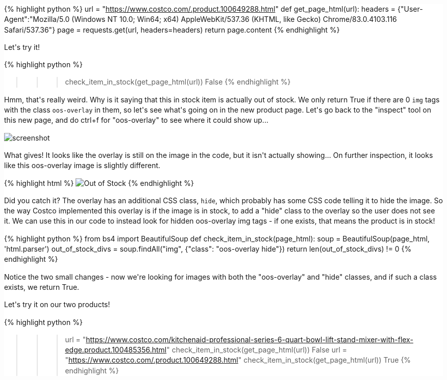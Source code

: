 {% highlight python %}
url = "https://www.costco.com/.product.100649288.html"
def get_page_html(url):
    headers = {"User-Agent":"Mozilla/5.0 (Windows NT 10.0; Win64; x64) AppleWebKit/537.36 (KHTML, like Gecko) Chrome/83.0.4103.116 Safari/537.36"}
    page = requests.get(url, headers=headers)
    return page.content
{% endhighlight %}

Let's try it!

{% highlight python %}
>>> check_item_in_stock(get_page_html(url))
False
{% endhighlight %}

Hmm, that's really weird. Why is it saying that this in stock item is actually
out of stock. We only return True if there are 0 `img` tags with the class `oos-overlay` in them, so let's see what's going on in the new product page. Let's go
back to the "inspect" tool on this new page, and do ctrl+f for "oos-overlay" to
see where it could show up...

![screenshot](https://i.imgur.com/g50zdvU.png)

What gives! It looks like the overlay is still on the image in the code, but it isn't actually showing... On further inspection, it looks like this oos-overlay
image is slightly different.

{% highlight html %}
<img class="oos-overlay hide img-responsive" src="/wcsstore/CostcoGLOBALSAS/images/OOS-overlay-en.png" alt="Out of Stock" title="Out of Stock">
{% endhighlight %}

Did you catch it? The overlay has an additional CSS class, `hide`, which probably
has some CSS code telling it to hide the image. So the way Costco implemented this overlay is if the image is in stock, to add a "hide" class to the overlay so the user does not see it. We can use this in our code to instead look for hidden oos-overlay img tags - if one exists, that means the product is in stock!

{% highlight python %}
from bs4 import BeautifulSoup
def check_item_in_stock(page_html):
    soup = BeautifulSoup(page_html, 'html.parser')
    out_of_stock_divs = soup.findAll("img", {"class": "oos-overlay hide"})
    return len(out_of_stock_divs) != 0
{% endhighlight %}

Notice the two small changes - now we're looking for images with both the "oos-overlay" and "hide" classes, and if such a class exists, we return True.

Let's try it on our two products!

{% highlight python %}
>>> url = "https://www.costco.com/kitchenaid-professional-series-6-quart-bowl-lift-stand-mixer-with-flex-edge.product.100485356.html"
>>> check_item_in_stock(get_page_html(url))
False
>>> url = "https://www.costco.com/.product.100649288.html"
>>> check_item_in_stock(get_page_html(url))
True
{% endhighlight %}
